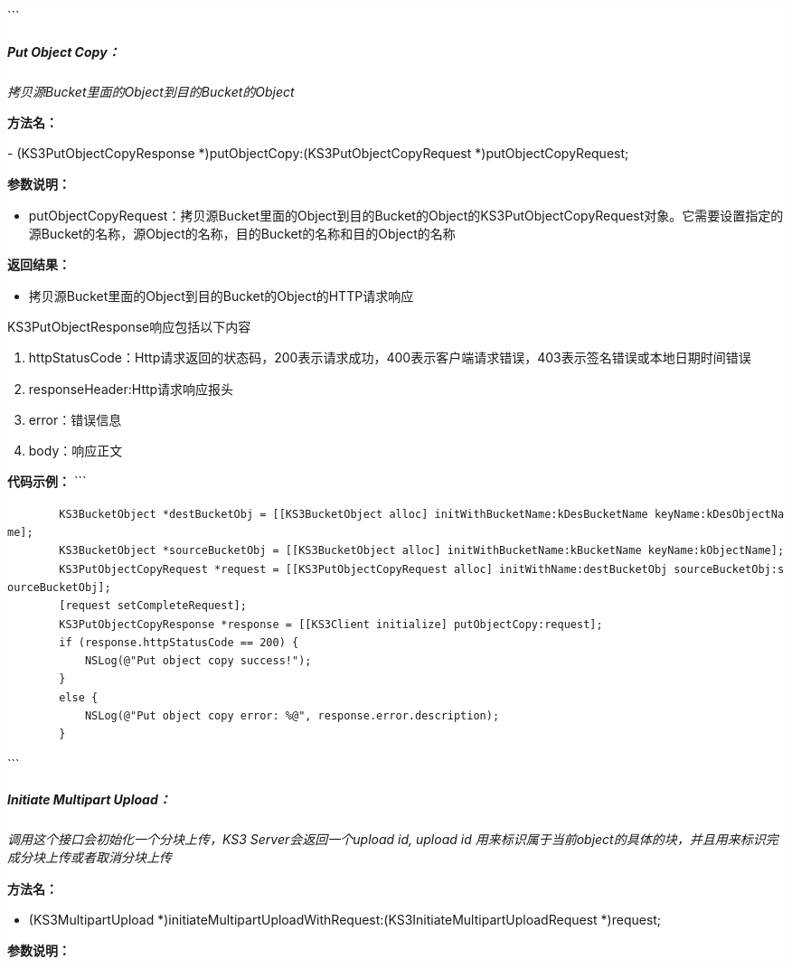 \`\`\`

##### Put Object Copy：

*拷贝源Bucket里面的Object到目的Bucket的Object*

**方法名：**

\- (KS3PutObjectCopyResponse \*)putObjectCopy:(KS3PutObjectCopyRequest \*)putObjectCopyRequest;


**参数说明：**

* putObjectCopyRequest：拷贝源Bucket里面的Object到目的Bucket的Object的KS3PutObjectCopyRequest对象。它需要设置指定的源Bucket的名称，源Object的名称，目的Bucket的名称和目的Object的名称

**返回结果：**

* 拷贝源Bucket里面的Object到目的Bucket的Object的HTTP请求响应

KS3PutObjectResponse响应包括以下内容

1. httpStatusCode：Http请求返回的状态码，200表示请求成功，400表示客户端请求错误，403表示签名错误或本地日期时间错误

2. responseHeader:Http请求响应报头

3. error：错误信息

4. body：响应正文

**代码示例：**
\`\`\`

	        KS3BucketObject *destBucketObj = [[KS3BucketObject alloc] initWithBucketName:kDesBucketName keyName:kDesObjectName];
	        KS3BucketObject *sourceBucketObj = [[KS3BucketObject alloc] initWithBucketName:kBucketName keyName:kObjectName];
	        KS3PutObjectCopyRequest *request = [[KS3PutObjectCopyRequest alloc] initWithName:destBucketObj sourceBucketObj:sourceBucketObj];
	        [request setCompleteRequest];
	        KS3PutObjectCopyResponse *response = [[KS3Client initialize] putObjectCopy:request];
	        if (response.httpStatusCode == 200) {
	            NSLog(@"Put object copy success!");
	        }
	        else {
	            NSLog(@"Put object copy error: %@", response.error.description);
	        }

\`\`\`

##### Initiate Multipart Upload：

*调用这个接口会初始化一个分块上传，KS3 Server会返回一个upload id, upload id 用来标识属于当前object的具体的块，并且用来标识完成分块上传或者取消分块上传*

**方法名：**

- (KS3MultipartUpload *)initiateMultipartUploadWithRequest:(KS3InitiateMultipartUploadRequest *)request;


**参数说明：**


[1]:	http://ks3.ksyun.com/doc/
[2]:	http://ks3.ksyun.com/doc/index.html
[3]:	#list-buckets
[4]:	#create-bucket
[5]:	#delete-bucket
[6]:	#get-bucket-acl
[7]:	#put-bucket-acl
[8]:	#head-bucket
[9]:	#get-object
[10]:	#head-object
[11]:	#delete-object
[12]:	#get-object-acl
[13]:	#put-object-acl
[14]:	#list-objects
[15]:	#put-object
[16]:	#put-object-copy
[17]:	#initiate-multipart-upload
[18]:	#upload-part
[19]:	#list-parts
[20]:	#abort-multipart-upload
[21]:	#complete-multipart-upload
[22]:	#multipart-upload-example-code-1
[23]:	#multipart-upload-example-code-2
[24]:	https://github.com/ks3sdk/ks3-ios-sdk/tree/master/KS3SDKDemo/KS3SDKDemo-Token
[image-1]:	http://androidsdktest21.kssws.ks-cdn.com/ks3-android-sdk-authlistener.png
[image-2]:	http://990aa.kssws.ks-cdn.com/calllback.png